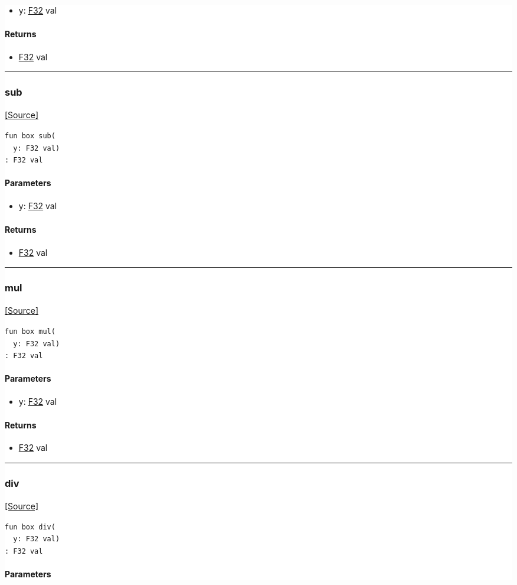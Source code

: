 *   y: [F32](builtin-F32.md) val

#### Returns

* [F32](builtin-F32.md) val

---

### sub
<span class="source-link">[[Source]](src/builtin/real.md#L142)</span>


```pony
fun box sub(
  y: F32 val)
: F32 val
```
#### Parameters

*   y: [F32](builtin-F32.md) val

#### Returns

* [F32](builtin-F32.md) val

---

### mul
<span class="source-link">[[Source]](src/builtin/real.md#L143)</span>


```pony
fun box mul(
  y: F32 val)
: F32 val
```
#### Parameters

*   y: [F32](builtin-F32.md) val

#### Returns

* [F32](builtin-F32.md) val

---

### div
<span class="source-link">[[Source]](src/builtin/real.md#L144)</span>


```pony
fun box div(
  y: F32 val)
: F32 val
```
#### Parameters
